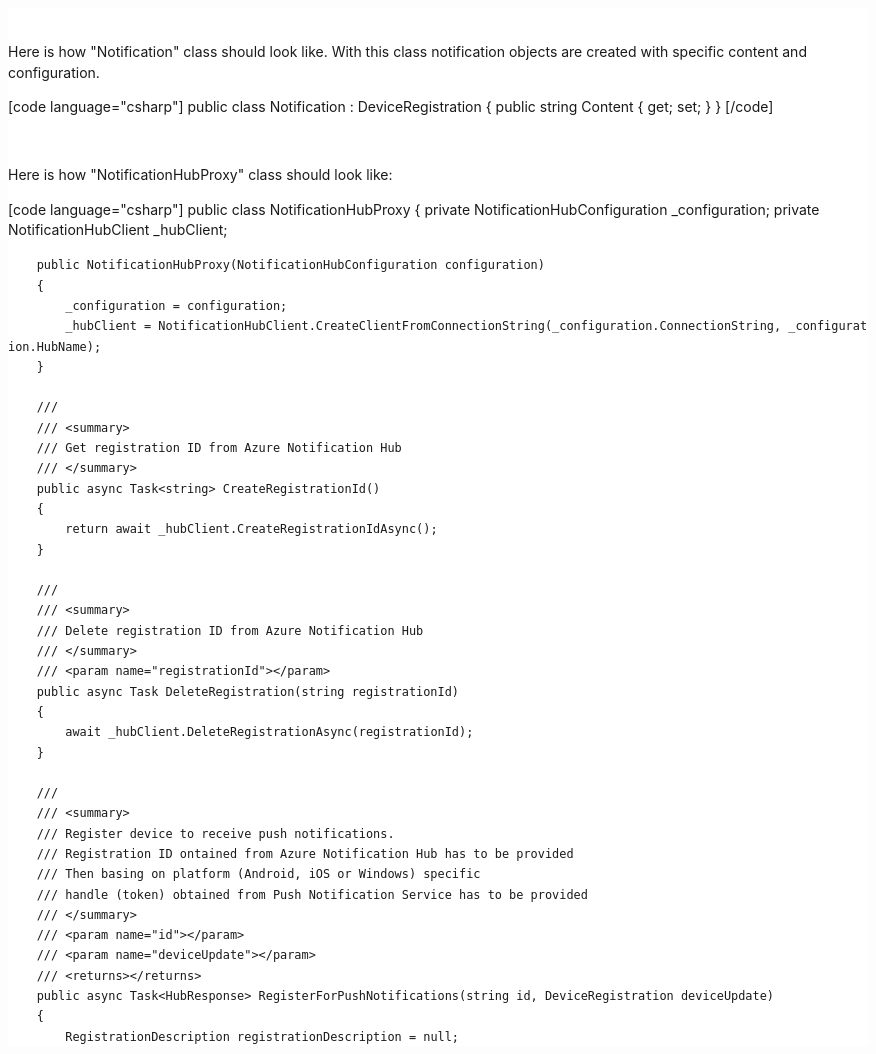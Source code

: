 &nbsp;

Here is how "Notification" class should look like. With this class notification objects are created with specific content and configuration.

[code language="csharp"]
    public class Notification : DeviceRegistration
    {
        public string Content { get; set; }
    }
[/code]

&nbsp;

Here is how "NotificationHubProxy" class should look like:

[code language="csharp"]
 public class NotificationHubProxy
    {
        private NotificationHubConfiguration _configuration;
        private NotificationHubClient _hubClient;

        public NotificationHubProxy(NotificationHubConfiguration configuration)
        {
            _configuration = configuration;
            _hubClient = NotificationHubClient.CreateClientFromConnectionString(_configuration.ConnectionString, _configuration.HubName);
        }

        /// 
        /// <summary>
        /// Get registration ID from Azure Notification Hub
        /// </summary>
        public async Task<string> CreateRegistrationId()
        {
            return await _hubClient.CreateRegistrationIdAsync();
        }

        /// 
        /// <summary>
        /// Delete registration ID from Azure Notification Hub
        /// </summary>
        /// <param name="registrationId"></param>
        public async Task DeleteRegistration(string registrationId)
        {
            await _hubClient.DeleteRegistrationAsync(registrationId);
        }

        /// 
        /// <summary>
        /// Register device to receive push notifications. 
        /// Registration ID ontained from Azure Notification Hub has to be provided
        /// Then basing on platform (Android, iOS or Windows) specific
        /// handle (token) obtained from Push Notification Service has to be provided
        /// </summary>
        /// <param name="id"></param>
        /// <param name="deviceUpdate"></param>
        /// <returns></returns>
        public async Task<HubResponse> RegisterForPushNotifications(string id, DeviceRegistration deviceUpdate)
        {
            RegistrationDescription registrationDescription = null;
